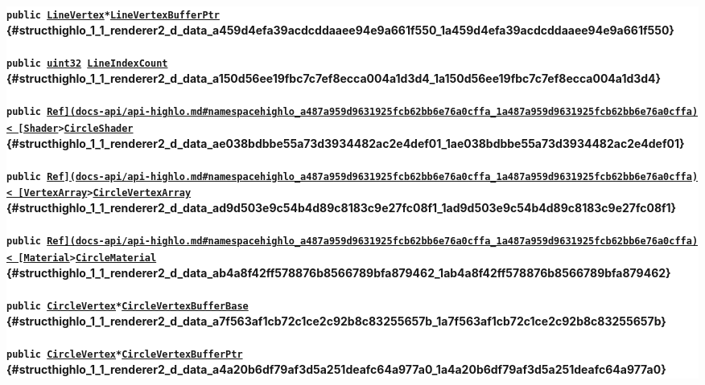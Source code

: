#### `public `[`LineVertex`](docs-api/api-highlo--LineVertex.md#structhighlo_1_1_line_vertex)` * `[`LineVertexBufferPtr`](#structhighlo_1_1_renderer2_d_data_a459d4efa39acdcddaaee94e9a661f550_1a459d4efa39acdcddaaee94e9a661f550) {#structhighlo_1_1_renderer2_d_data_a459d4efa39acdcddaaee94e9a661f550_1a459d4efa39acdcddaaee94e9a661f550}

#### `public `[`uint32`](#_base_types_8h_a1134b580f8da4de94ca6b1de4d37975e_1a1134b580f8da4de94ca6b1de4d37975e)` `[`LineIndexCount`](#structhighlo_1_1_renderer2_d_data_a150d56ee19fbc7c7ef8ecca004a1d3d4_1a150d56ee19fbc7c7ef8ecca004a1d3d4) {#structhighlo_1_1_renderer2_d_data_a150d56ee19fbc7c7ef8ecca004a1d3d4_1a150d56ee19fbc7c7ef8ecca004a1d3d4}

#### `public `[`Ref](docs-api/api-highlo.md#namespacehighlo_a487a959d9631925fcb62bb6e76a0cffa_1a487a959d9631925fcb62bb6e76a0cffa)< [Shader`](docs-api/api-highlo--Shader.md#classhighlo_1_1_shader)` > `[`CircleShader`](#structhighlo_1_1_renderer2_d_data_ae038bdbbe55a73d3934482ac2e4def01_1ae038bdbbe55a73d3934482ac2e4def01) {#structhighlo_1_1_renderer2_d_data_ae038bdbbe55a73d3934482ac2e4def01_1ae038bdbbe55a73d3934482ac2e4def01}

#### `public `[`Ref](docs-api/api-highlo.md#namespacehighlo_a487a959d9631925fcb62bb6e76a0cffa_1a487a959d9631925fcb62bb6e76a0cffa)< [VertexArray`](docs-api/api-highlo--VertexArray.md#classhighlo_1_1_vertex_array)` > `[`CircleVertexArray`](#structhighlo_1_1_renderer2_d_data_ad9d503e9c54b4d89c8183c9e27fc08f1_1ad9d503e9c54b4d89c8183c9e27fc08f1) {#structhighlo_1_1_renderer2_d_data_ad9d503e9c54b4d89c8183c9e27fc08f1_1ad9d503e9c54b4d89c8183c9e27fc08f1}

#### `public `[`Ref](docs-api/api-highlo.md#namespacehighlo_a487a959d9631925fcb62bb6e76a0cffa_1a487a959d9631925fcb62bb6e76a0cffa)< [Material`](docs-api/api-highlo--Material.md#classhighlo_1_1_material)` > `[`CircleMaterial`](#structhighlo_1_1_renderer2_d_data_ab4a8f42ff578876b8566789bfa879462_1ab4a8f42ff578876b8566789bfa879462) {#structhighlo_1_1_renderer2_d_data_ab4a8f42ff578876b8566789bfa879462_1ab4a8f42ff578876b8566789bfa879462}

#### `public `[`CircleVertex`](docs-api/api-highlo--CircleVertex.md#structhighlo_1_1_circle_vertex)` * `[`CircleVertexBufferBase`](#structhighlo_1_1_renderer2_d_data_a7f563af1cb72c1ce2c92b8c83255657b_1a7f563af1cb72c1ce2c92b8c83255657b) {#structhighlo_1_1_renderer2_d_data_a7f563af1cb72c1ce2c92b8c83255657b_1a7f563af1cb72c1ce2c92b8c83255657b}

#### `public `[`CircleVertex`](docs-api/api-highlo--CircleVertex.md#structhighlo_1_1_circle_vertex)` * `[`CircleVertexBufferPtr`](#structhighlo_1_1_renderer2_d_data_a4a20b6df79af3d5a251deafc64a977a0_1a4a20b6df79af3d5a251deafc64a977a0) {#structhighlo_1_1_renderer2_d_data_a4a20b6df79af3d5a251deafc64a977a0_1a4a20b6df79af3d5a251deafc64a977a0}
